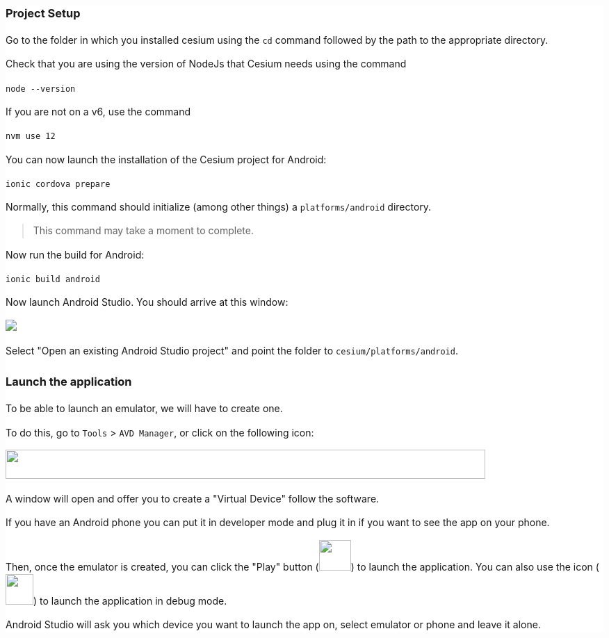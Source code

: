 ### Project Setup

Go to the folder in which you installed cesium using the `cd` command followed by the path to the appropriate directory.

Check that you are using the version of NodeJs that Cesium needs using the command

```
node --version
```

If you are not on a v6, use the command

```
nvm use 12
```

You can now launch the installation of the Cesium project for Android:


```
ionic cordova prepare
```

Normally, this command should initialize (among other things) a `platforms/android` directory.

> This command may take a moment to complete.

Now run the build for Android:

```
ionic build android
```

Now launch Android Studio. You should arrive at this window:


<img src="../fr/img/33266d44fdbfd6c8b44e46a3664edafacaf0a316.png" width="500">

Select "Open an existing Android Studio project" and point the folder to `cesium/platforms/android`.

### Launch the application

To be able to launch an emulator, we will have to create one.

To do this, go to `Tools` > `AVD Manager`, or click on the following icon:

<img src="../fr/img/46e959d1e616e34972a41f4d120a1d4f5beb0955.png" width="690" height="42">

A window will open and offer you to create a "Virtual Device" follow the software.

If you have an Android phone you can put it in developer mode and plug it in if you want to see the app on your phone.

Then, once the emulator is created, you can click the "Play" button (<img src="../fr/img/70b2ce88a5e7aa5754f6a771cf5efed3c639a27b.png" width="46" height="44">) to launch the application.
You can also use the icon (<img src="../fr/img/b7c419b33a43f6a43c5b756074ee0c199072f7d1.png" width="40" height="44">) to launch the application in debug mode.

Android Studio will ask you which device you want to launch the app on, select emulator or phone and leave it alone.
